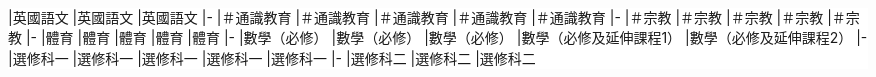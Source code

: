 |英國語文
|英國語文
|英國語文
|-
|＃通識教育
|＃通識教育
|＃通識教育
|＃通識教育
|＃通識教育
|-
|＃宗教
|＃宗教
|＃宗教
|＃宗教
|＃宗教
|-
|體育
|體育
|體育
|體育
|體育
|-
|數學（必修）
|數學（必修）
|數學（必修）
|數學（必修及延伸課程1）
|數學（必修及延伸課程2）
|-
|選修科一
|選修科一
|選修科一
|選修科一
|選修科一
|-
|選修科二
|選修科二
|選修科二
